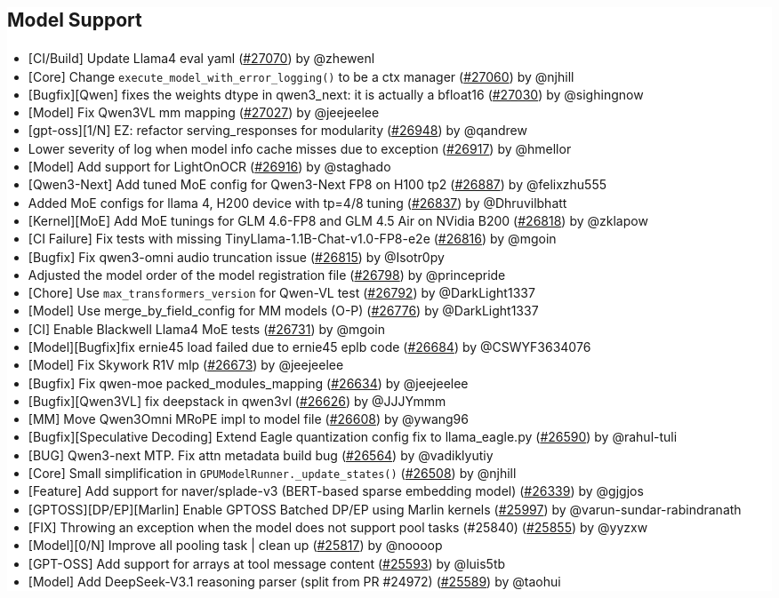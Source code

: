 ## Model Support

* [CI/Build] Update Llama4 eval yaml ([#27070](https://github.com/vllm-project/vllm/pull/27070)) by @zhewenl
* [Core] Change `execute_model_with_error_logging()` to be a ctx manager ([#27060](https://github.com/vllm-project/vllm/pull/27060)) by @njhill
* [Bugfix][Qwen] fixes the weights dtype in qwen3_next: it is actually a bfloat16 ([#27030](https://github.com/vllm-project/vllm/pull/27030)) by @sighingnow
* [Model] Fix Qwen3VL mm mapping ([#27027](https://github.com/vllm-project/vllm/pull/27027)) by @jeejeelee
* [gpt-oss][1/N] EZ: refactor serving_responses for modularity ([#26948](https://github.com/vllm-project/vllm/pull/26948)) by @qandrew
* Lower severity of log when model info cache misses due to exception ([#26917](https://github.com/vllm-project/vllm/pull/26917)) by @hmellor
* [Model] Add support for LightOnOCR ([#26916](https://github.com/vllm-project/vllm/pull/26916)) by @staghado
* [Qwen3-Next] Add tuned MoE config for Qwen3-Next FP8 on H100 tp2 ([#26887](https://github.com/vllm-project/vllm/pull/26887)) by @felixzhu555
* Added MoE configs for llama 4, H200 device with tp=4/8 tuning ([#26837](https://github.com/vllm-project/vllm/pull/26837)) by @Dhruvilbhatt
* [Kernel][MoE] Add MoE tunings for GLM 4.6-FP8 and GLM 4.5 Air on NVidia B200 ([#26818](https://github.com/vllm-project/vllm/pull/26818)) by @zklapow
* [CI Failure] Fix tests with missing TinyLlama-1.1B-Chat-v1.0-FP8-e2e ([#26816](https://github.com/vllm-project/vllm/pull/26816)) by @mgoin
* [Bugfix] Fix qwen3-omni audio truncation issue ([#26815](https://github.com/vllm-project/vllm/pull/26815)) by @Isotr0py
* Adjusted the model order of the model registration file ([#26798](https://github.com/vllm-project/vllm/pull/26798)) by @princepride
* [Chore] Use `max_transformers_version` for Qwen-VL test ([#26792](https://github.com/vllm-project/vllm/pull/26792)) by @DarkLight1337
* [Model] Use merge_by_field_config for MM models (O-P) ([#26776](https://github.com/vllm-project/vllm/pull/26776)) by @DarkLight1337
* [CI] Enable Blackwell Llama4 MoE tests ([#26731](https://github.com/vllm-project/vllm/pull/26731)) by @mgoin
* [Model][Bugfix]fix ernie45 load failed due to ernie45 eplb code ([#26684](https://github.com/vllm-project/vllm/pull/26684)) by @CSWYF3634076
* [Model] Fix  Skywork R1V mlp ([#26673](https://github.com/vllm-project/vllm/pull/26673)) by @jeejeelee
* [Bugfix] Fix qwen-moe packed_modules_mapping ([#26634](https://github.com/vllm-project/vllm/pull/26634)) by @jeejeelee
* [Bugfix][Qwen3VL] fix deepstack in qwen3vl ([#26626](https://github.com/vllm-project/vllm/pull/26626)) by @JJJYmmm
* [MM] Move Qwen3Omni MRoPE impl to model file ([#26608](https://github.com/vllm-project/vllm/pull/26608)) by @ywang96
* [Bugfix][Speculative Decoding] Extend Eagle quantization config fix to llama_eagle.py ([#26590](https://github.com/vllm-project/vllm/pull/26590)) by @rahul-tuli
* [BUG] Qwen3-next MTP. Fix attn metadata build bug ([#26564](https://github.com/vllm-project/vllm/pull/26564)) by @vadiklyutiy
* [Core] Small simplification in `GPUModelRunner._update_states()` ([#26508](https://github.com/vllm-project/vllm/pull/26508)) by @njhill
* [Feature] Add support for naver/splade-v3 (BERT-based sparse embedding model) ([#26339](https://github.com/vllm-project/vllm/pull/26339)) by @gjgjos
* [GPTOSS][DP/EP][Marlin] Enable GPTOSS Batched DP/EP using Marlin kernels ([#25997](https://github.com/vllm-project/vllm/pull/25997)) by @varun-sundar-rabindranath
* [FIX] Throwing an exception when the model does not support pool tasks (#25840) ([#25855](https://github.com/vllm-project/vllm/pull/25855)) by @yyzxw
* [Model][0/N] Improve all pooling task | clean up ([#25817](https://github.com/vllm-project/vllm/pull/25817)) by @noooop
* [GPT-OSS] Add support for arrays  at tool message content ([#25593](https://github.com/vllm-project/vllm/pull/25593)) by @luis5tb
* [Model] Add DeepSeek-V3.1 reasoning parser (split from PR #24972) ([#25589](https://github.com/vllm-project/vllm/pull/25589)) by @taohui